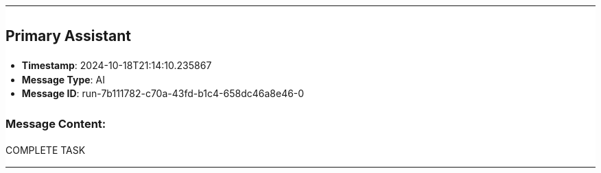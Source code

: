 
---

## Primary Assistant
- **Timestamp**: 2024-10-18T21:14:10.235867
- **Message Type**: AI
- **Message ID**: run-7b111782-c70a-43fd-b1c4-658dc46a8e46-0

### Message Content:

COMPLETE TASK


---

